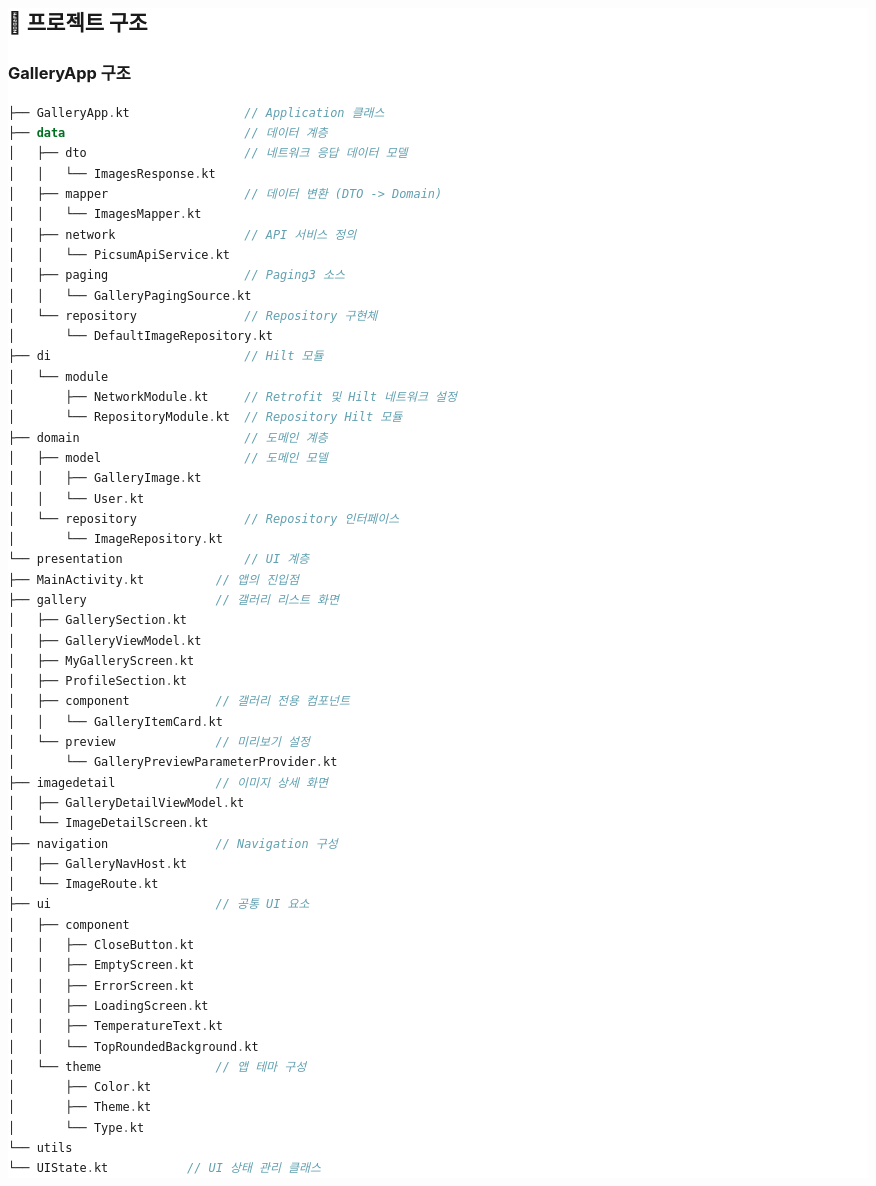 ## 📂 프로젝트 구조

### GalleryApp 구조

``` kotlin
├── GalleryApp.kt                // Application 클래스
├── data                         // 데이터 계층
│   ├── dto                      // 네트워크 응답 데이터 모델
│   │   └── ImagesResponse.kt
│   ├── mapper                   // 데이터 변환 (DTO -> Domain)
│   │   └── ImagesMapper.kt
│   ├── network                  // API 서비스 정의
│   │   └── PicsumApiService.kt
│   ├── paging                   // Paging3 소스
│   │   └── GalleryPagingSource.kt
│   └── repository               // Repository 구현체
│       └── DefaultImageRepository.kt
├── di                           // Hilt 모듈
│   └── module
│       ├── NetworkModule.kt     // Retrofit 및 Hilt 네트워크 설정
│       └── RepositoryModule.kt  // Repository Hilt 모듈
├── domain                       // 도메인 계층
│   ├── model                    // 도메인 모델
│   │   ├── GalleryImage.kt
│   │   └── User.kt
│   └── repository               // Repository 인터페이스
│       └── ImageRepository.kt
└── presentation                 // UI 계층
├── MainActivity.kt          // 앱의 진입점
├── gallery                  // 갤러리 리스트 화면
│   ├── GallerySection.kt
│   ├── GalleryViewModel.kt
│   ├── MyGalleryScreen.kt
│   ├── ProfileSection.kt
│   ├── component            // 갤러리 전용 컴포넌트
│   │   └── GalleryItemCard.kt
│   └── preview              // 미리보기 설정
│       └── GalleryPreviewParameterProvider.kt
├── imagedetail              // 이미지 상세 화면
│   ├── GalleryDetailViewModel.kt
│   └── ImageDetailScreen.kt
├── navigation               // Navigation 구성
│   ├── GalleryNavHost.kt
│   └── ImageRoute.kt
├── ui                       // 공통 UI 요소
│   ├── component
│   │   ├── CloseButton.kt
│   │   ├── EmptyScreen.kt
│   │   ├── ErrorScreen.kt
│   │   ├── LoadingScreen.kt
│   │   ├── TemperatureText.kt
│   │   └── TopRoundedBackground.kt
│   └── theme                // 앱 테마 구성
│       ├── Color.kt
│       ├── Theme.kt
│       └── Type.kt
└── utils
└── UIState.kt           // UI 상태 관리 클래스
```
